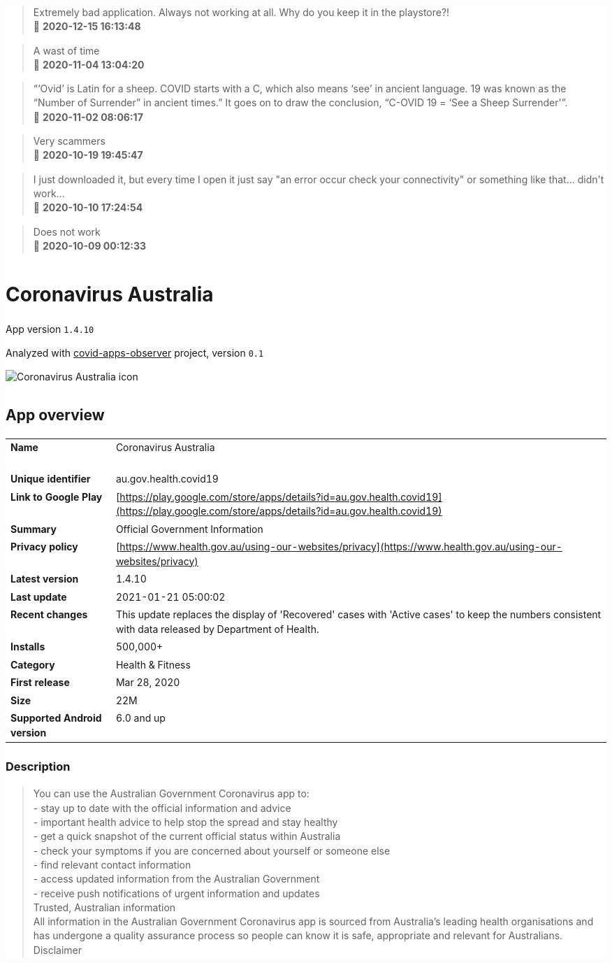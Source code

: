 > Extremely bad application. Always not working at all. Why do you keep it in the playstore?!<br> :date: __2020-12-15 16:13:48__

> A wast of time<br> :date: __2020-11-04 13:04:20__

> “‘Ovid’ is Latin for a sheep. COVID starts with a C, which also means ‘see’ in ancient language. 19 was known as the “Number of Surrender” in ancient times.”  It goes on to draw the conclusion, “C-OVID 19 = ‘See a Sheep Surrender'”.<br> :date: __2020-11-02 08:06:17__

> Very scammers<br> :date: __2020-10-19 19:45:47__

> I just downloaded it, but every time I open it just say "an error occur check your connectivity" or something like that... didn't work...<br> :date: __2020-10-10 17:24:54__

> Does not work<br> :date: __2020-10-09 00:12:33__



# Coronavirus Australia
App version ``1.4.10``

Analyzed with [covid-apps-observer](http://github.com/covid-apps-observer) project, version ``0.1``

<img src="resources/au.gov.health.covid19___1.4.10/icon.png" alt="Coronavirus Australia icon" width="80"/>

## App overview
| | |
|-------------------------|-------------------------| 
| **Name**&nbsp;&nbsp;&nbsp;&nbsp;&nbsp;&nbsp;&nbsp;&nbsp;&nbsp;&nbsp;&nbsp;&nbsp;&nbsp;&nbsp;&nbsp;&nbsp;&nbsp;&nbsp;&nbsp;&nbsp;&nbsp;&nbsp;&nbsp;&nbsp;&nbsp;&nbsp;&nbsp;&nbsp;&nbsp;&nbsp;&nbsp;&nbsp;&nbsp;&nbsp;&nbsp;&nbsp;&nbsp;&nbsp;&nbsp;&nbsp;  | Coronavirus Australia |
| **Unique identifier** | au.gov.health.covid19 |
| **Link to Google Play** | [https://play.google.com/store/apps/details?id=au.gov.health.covid19](https://play.google.com/store/apps/details?id=au.gov.health.covid19) |
| **Summary**  | Official Government Information |
| **Privacy policy** | [https://www.health.gov.au/using-our-websites/privacy](https://www.health.gov.au/using-our-websites/privacy) |
| **Latest version** | 1.4.10 |
| **Last update** | 2021-01-21 05:00:02 |
| **Recent changes** | This update replaces the display of &#39;Recovered&#39; cases with &#39;Active cases&#39; to keep the numbers consistent with data released by Department of Health. |
| **Installs**  | 500,000+ |
| **Category** | Health & Fitness |
| **First release** | Mar 28, 2020 |
| **Size**  | 22M |
| **Supported Android version**  | 6.0 and up |

### Description
> You can use the Australian Government Coronavirus app to:
<br>- stay up to date with the official information and advice 
<br>- important health advice to help stop the spread and stay healthy
<br>- get a quick snapshot of the current official status within Australia
<br>- check your symptoms if you are concerned about yourself or someone else
<br>- find relevant contact information 
<br>- access updated information from the Australian Government
<br>- receive push notifications of urgent information and updates
<br>Trusted, Australian information
<br>All information in the Australian Government Coronavirus app is sourced from Australia’s leading health organisations and has undergone a quality assurance process so people can know it is safe, appropriate and relevant for Australians. 
<br>Disclaimer